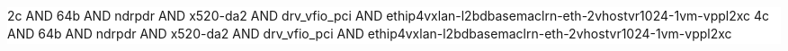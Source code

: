 2c AND 64b AND ndrpdr AND x520-da2 AND drv_vfio_pci AND ethip4vxlan-l2bdbasemaclrn-eth-2vhostvr1024-1vm-vppl2xc
4c AND 64b AND ndrpdr AND x520-da2 AND drv_vfio_pci AND ethip4vxlan-l2bdbasemaclrn-eth-2vhostvr1024-1vm-vppl2xc
